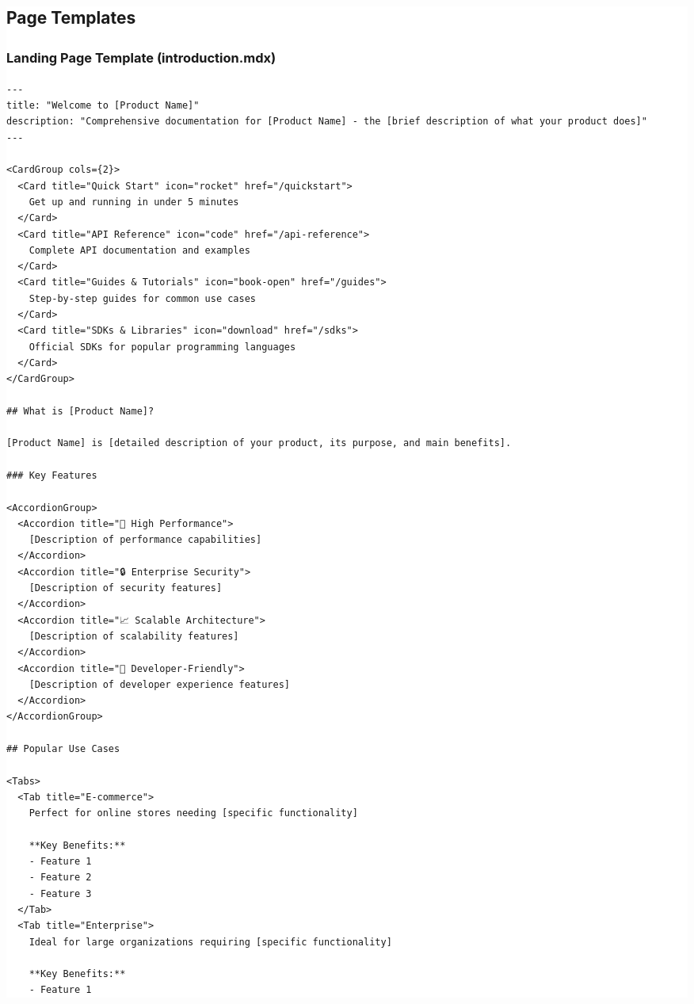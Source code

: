 ## Page Templates

### Landing Page Template (introduction.mdx)
```mdx
---
title: "Welcome to [Product Name]"
description: "Comprehensive documentation for [Product Name] - the [brief description of what your product does]"
---

<CardGroup cols={2}>
  <Card title="Quick Start" icon="rocket" href="/quickstart">
    Get up and running in under 5 minutes
  </Card>
  <Card title="API Reference" icon="code" href="/api-reference">
    Complete API documentation and examples
  </Card>
  <Card title="Guides & Tutorials" icon="book-open" href="/guides">
    Step-by-step guides for common use cases
  </Card>
  <Card title="SDKs & Libraries" icon="download" href="/sdks">
    Official SDKs for popular programming languages
  </Card>
</CardGroup>

## What is [Product Name]?

[Product Name] is [detailed description of your product, its purpose, and main benefits]. 

### Key Features

<AccordionGroup>
  <Accordion title="🚀 High Performance">
    [Description of performance capabilities]
  </Accordion>
  <Accordion title="🔒 Enterprise Security">
    [Description of security features]
  </Accordion>
  <Accordion title="📈 Scalable Architecture">
    [Description of scalability features]
  </Accordion>
  <Accordion title="🔧 Developer-Friendly">
    [Description of developer experience features]
  </Accordion>
</AccordionGroup>

## Popular Use Cases

<Tabs>
  <Tab title="E-commerce">
    Perfect for online stores needing [specific functionality]
    
    **Key Benefits:**
    - Feature 1
    - Feature 2  
    - Feature 3
  </Tab>
  <Tab title="Enterprise">
    Ideal for large organizations requiring [specific functionality]
    
    **Key Benefits:**
    - Feature 1
```